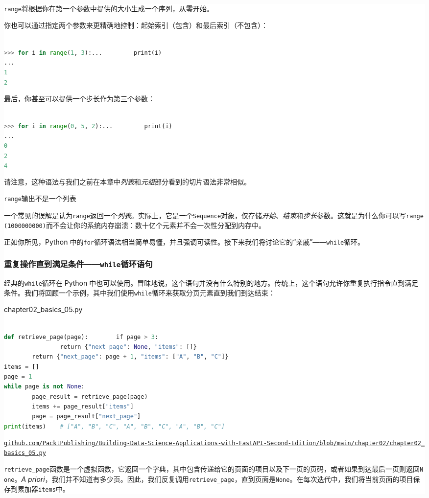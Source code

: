 `range`将根据你在第一个参数中提供的大小生成一个序列，从零开始。

你也可以通过指定两个参数来更精确地控制：起始索引（包含）和最后索引（不包含）：

```py

>>> for i in range(1, 3):...         print(i)
...
1
2
```

最后，你甚至可以提供一个步长作为第三个参数：

```py

>>> for i in range(0, 5, 2):...         print(i)
...
0
2
4
```

请注意，这种语法与我们之前在本章中*列表*和*元组*部分看到的切片语法非常相似。

`range`输出不是一个列表

一个常见的误解是认为`range`返回一个*列表*。实际上，它是一个`Sequence`对象，仅存储*开始*、*结束*和*步长*参数。这就是为什么你可以写`range(1000000000)`而不会让你的系统内存崩溃：数十亿个元素并不会一次性分配到内存中。

正如你所见，Python 中的`for`循环语法相当简单易懂，并且强调可读性。接下来我们将讨论它的“亲戚”——`while`循环。

### 重复操作直到满足条件——`while`循环语句

经典的`while`循环在 Python 中也可以使用。冒昧地说，这个语句并没有什么特别的地方。传统上，这个语句允许你重复执行指令直到满足条件。我们将回顾一个示例，其中我们使用`while`循环来获取分页元素直到我们到达结束：

chapter02_basics_05.py

```py

def retrieve_page(page):        if page > 3:
                return {"next_page": None, "items": []}
        return {"next_page": page + 1, "items": ["A", "B", "C"]}
items = []
page = 1
while page is not None:
        page_result = retrieve_page(page)
        items += page_result["items"]
        page = page_result["next_page"]
print(items)    # ["A", "B", "C", "A", "B", "C", "A", "B", "C"]
```

[`github.com/PacktPublishing/Building-Data-Science-Applications-with-FastAPI-Second-Edition/blob/main/chapter02/chapter02_basics_05.py`](https://github.com/PacktPublishing/Building-Data-Science-Applications-with-FastAPI-Second-Edition/blob/main/chapter02/chapter02_basics_05.py)

`retrieve_page`函数是一个虚拟函数，它返回一个字典，其中包含传递给它的页面的项目以及下一页的页码，或者如果到达最后一页则返回`None`。*A priori*，我们并不知道有多少页。因此，我们反复调用`retrieve_page`，直到页面是`None`。在每次迭代中，我们将当前页面的项目保存到累加器`items`中。
